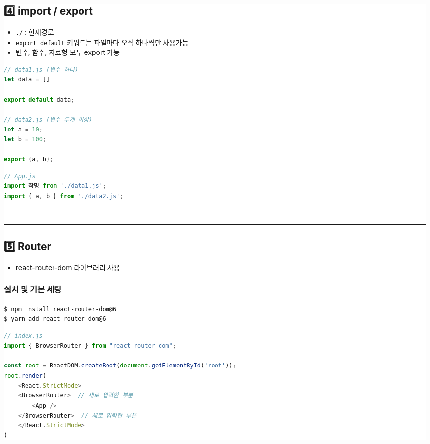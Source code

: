 
## 4️⃣ import / export

- `./` : 현재경로
- `export default` 키워드는 파일마다 오직 하나씩만 사용가능
- 변수, 함수, 자료형 모두 export 가능

```js
// data1.js (변수 하나)
let data = []

export default data;

// data2.js (변수 두개 이상)
let a = 10;
let b = 100;

export {a, b};
```

```js
// App.js
import 작명 from './data1.js';
import { a, b } from './data2.js';
```

​    

---

## 5️⃣ Router 

- react-router-dom 라이브러리 사용



### 설치 및 기본 세팅

```bash
$ npm install react-router-dom@6
$ yarn add react-router-dom@6
```

```js
// index.js
import { BrowserRouter } from "react-router-dom";

const root = ReactDOM.createRoot(document.getElementById('root'));
root.render(
	<React.StrictMode>
  	<BrowserRouter>  // 새로 입력한 부분
    	<App />
    </BrowserRouter>  // 새로 입력한 부분
	</React.StrictMode>
)
```
